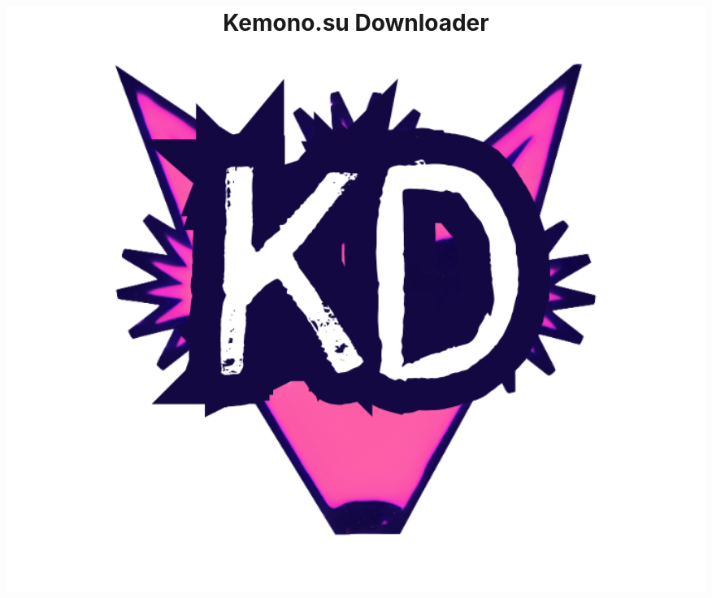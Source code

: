 <h1 align="center">Kemono.su Downloader</h1>

<div align="center">
  <img src="assets/img/KemonoDownloader.png" alt="Kemono Downloader" width="600"/>
</div>

<br>

<div align="center">
  <a>
    <svg xmlns="http://www.w3.org/2000/svg" viewBox="0 0 367.4 90" class="footer-logo-mktg d-block" height="30"><g fill="white"><path d="m46.1 0c-25.5 0-46.1 20.6-46.1 46.1 0 20.4 13.2 37.7 31.5 43.8 2.3.4 3.2-1 3.2-2.2 0-1.1-.1-4.7-.1-8.6-11.6 2.1-14.6-2.8-15.5-5.4-.5-1.3-2.8-5.4-4.7-6.5-1.6-.9-3.9-3-.1-3.1 3.6-.1 6.2 3.3 7.1 4.7 4.2 7 10.8 5 13.4 3.8.4-3 1.6-5 2.9-6.2-10.3-1.2-21-5.1-21-22.8 0-5 1.8-9.2 4.7-12.4-.5-1.2-2.1-5.9.5-12.2 0 0 3.9-1.2 12.7 4.7 3.7-1 7.6-1.6 11.5-1.6s7.8.5 11.5 1.6c8.8-6 12.7-4.7 12.7-4.7 2.5 6.3.9 11.1.5 12.2 2.9 3.2 4.7 7.3 4.7 12.4 0 17.7-10.8 21.6-21.1 22.8 1.7 1.4 3.1 4.2 3.1 8.5 0 6.2-.1 11.1-.1 12.7 0 1.2.9 2.7 3.2 2.2 18.2-6.1 31.4-23.4 31.4-43.8.3-25.4-20.4-46-45.9-46z"></path><path d="m221.6 67.1h-.1zm0 0c-.5 0-1.8.3-3.2.3-4.4 0-5.9-2-5.9-4.6v-17.5h8.9c.5 0 .9-.4.9-1.1v-9.5c0-.5-.4-.9-.9-.9h-8.9v-11.7c0-.4-.3-.7-.8-.7h-12c-.5 0-.8.3-.8.7v12.1s-6.1 1.5-6.5 1.6-.7.5-.7.9v7.6c0 .6.4 1.1.9 1.1h6.2v18.3c0 13.6 9.5 15 16 15 3 0 6.5-.9 7.1-1.2.3-.1.5-.5.5-.9v-8.4c.1-.6-.3-1-.8-1.1zm132.2-12.2c0-10.1-4.1-11.4-8.4-11-3.3.2-6 1.9-6 1.9v19.6s2.7 1.9 6.8 2c5.8.2 7.6-1.9 7.6-12.5zm13.6-.9c0 19.1-6.2 24.6-17 24.6-9.1 0-14.1-4.6-14.1-4.6s-.2 2.6-.5 2.9c-.2.3-.4.4-.8.4h-8.3c-.6 0-1.1-.4-1.1-.9l.1-62c0-.5.4-.9.9-.9h11.9c.5 0 .9.4.9.9l-.1 20.9s4.6-3 11.3-3h.1c6.8-0 16.7 2.5 16.7 21.7zm-48.7-20.2h-11.7c-.6 0-.9.4-.9 1.1v30.3s-3.1 2.2-7.3 2.2-5.4-1.9-5.4-6.1v-26.5c0-.5-.4-.9-.9-.9h-11.9c-.5 0-.9.4-.9.9v28.5c0 12.3 6.9 15.3 16.3 15.3 7.8 0 14.1-4.3 14.1-4.3s.3 2.2.4 2.5.5.5.9.5h7.5c.6 0 .9-.4.9-.9l.1-41.7c-.1-.4-.6-.9-1.2-.9zm-132.2 0h-11.9c-.5 0-.9.5-.9 1.1v40.9c0 1.1.7 1.5 1.7 1.5h10.7c1.1 0 1.4-.5 1.4-1.5v-41.1c0-.5-.5-.9-1-.9zm-5.8-18.9c-4.3 0-7.7 3.4-7.7 7.7s3.4 7.7 7.7 7.7c4.2 0 7.6-3.4 7.6-7.7s-3.4-7.7-7.6-7.7zm92-1.4h-11.8c-.5 0-.9.4-.9.9v22.8h-18.5v-22.7c0-.5-.4-.9-.9-.9h-11.9c-.5 0-.9.4-.9.9v62c0 .5.5.9.9.9h11.9c.5 0 .9-.4.9-.9v-26.6h18.5l-.1 26.5c0 .5.4.9.9.9h11.9c.5 0 .9-.4.9-.9v-62c0-.4-.4-.9-.9-.9zm-105.3 27.5v32c0 .2-.1.6-.3.7 0 0-7 5-18.5 5-13.9 0-30.3-4.4-30.3-33 0-28.7 14.4-34.6 28.4-34.5 12.2 0 17.1 2.7 17.8 3.2.2.3.3.5.3.8l-2.3 9.9c0 .5-.5 1.1-1.1.9-2-.6-5-1.8-12.1-1.8-8.2 0-17 2.3-17 20.8s8.4 20.6 14.4 20.6c5.1 0 7-.6 7-.6v-12.8h-8.2c-.6 0-1.1-.4-1.1-.9v-10.3c0-.5.4-.9 1.1-.9h20.9c.6-.1 1 .4 1 .9z"></path></g></svg>
  </a>
</div>
